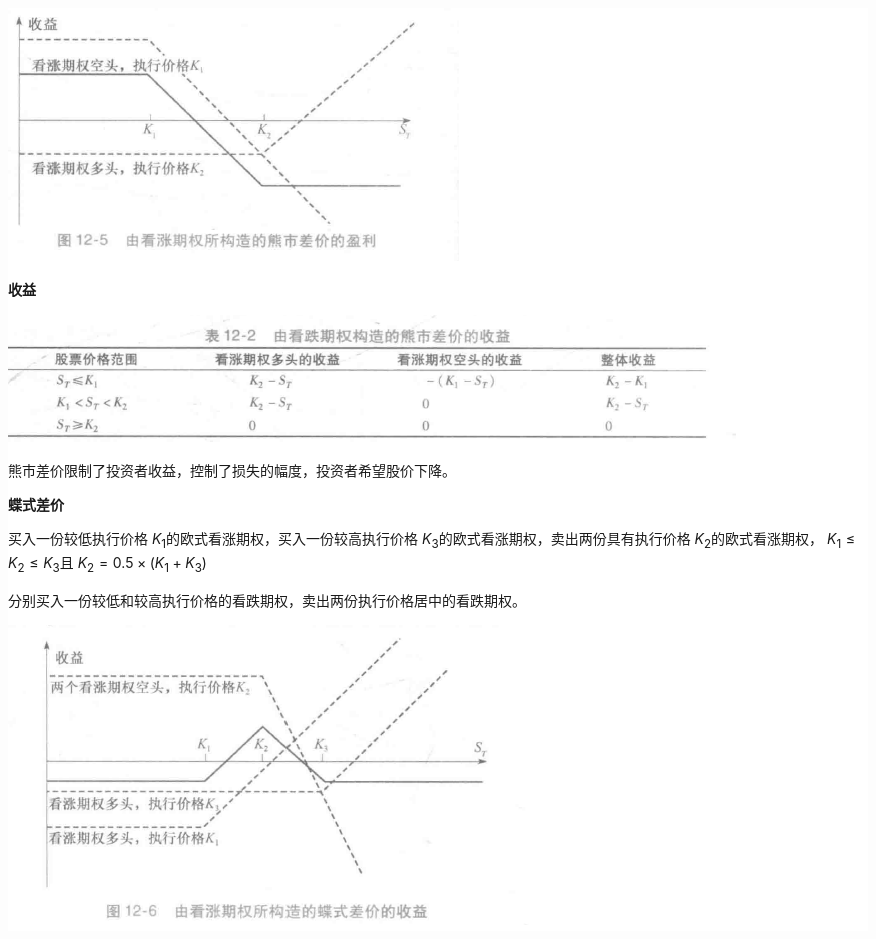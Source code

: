 ![Untitled](%E8%A1%8D%E7%94%9F%E5%B7%A5%E5%85%B7%E5%A4%8D%E4%B9%A0%20e264685ecbd64176bba1397683d346d3/Untitled%2018.png)

**收益**

![Untitled](%E8%A1%8D%E7%94%9F%E5%B7%A5%E5%85%B7%E5%A4%8D%E4%B9%A0%20e264685ecbd64176bba1397683d346d3/Untitled%2019.png)

熊市差价限制了投资者收益，控制了损失的幅度，投资者希望股价下降。

**蝶式差价**

买入一份较低执行价格 $K_1$的欧式看涨期权，买入一份较高执行价格 $K_3$的欧式看涨期权，卖出两份具有执行价格 $K_2$的欧式看涨期权， $K_1\leq K_2\leq K_3$且 $K_2=0.5\times (K_1+K_3)$

分别买入一份较低和较高执行价格的看跌期权，卖出两份执行价格居中的看跌期权。

![Untitled](%E8%A1%8D%E7%94%9F%E5%B7%A5%E5%85%B7%E5%A4%8D%E4%B9%A0%20e264685ecbd64176bba1397683d346d3/Untitled%2020.png)
